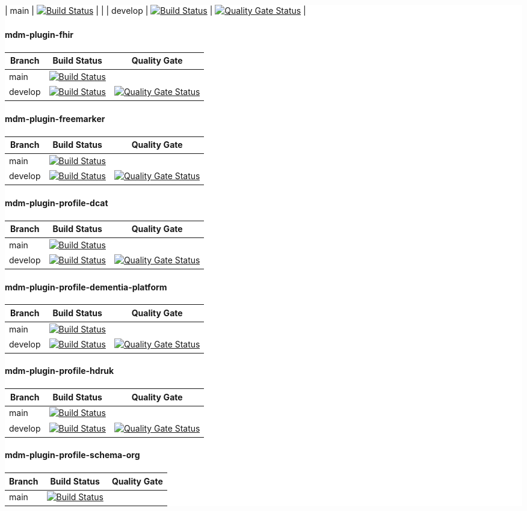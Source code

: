 | main | [![Build Status](https://jenkins.cs.ox.ac.uk/buildStatus/icon?job=Mauro+Data+Mapper+Plugins%2Fmdm-plugin-excel%2Fmain)](https://jenkins.cs.ox.ac.uk/blue/organizations/jenkins/Mauro%20Data%20Mapper%20Plugins%2Fmdm-plugin-excel/branches) |   |
| develop | [![Build Status](https://jenkins.cs.ox.ac.uk/buildStatus/icon?job=Mauro+Data+Mapper+Plugins%2Fmdm-plugin-excel%2Fdevelop)](https://jenkins.cs.ox.ac.uk/blue/organizations/jenkins/Mauro%20Data%20Mapper%20Plugins%2Fmdm-plugin-excel/branches) | [![Quality Gate Status](https://jenkins.cs.ox.ac.uk/sonarqube/api/project_badges/measure?project=uk.ac.ox.softeng.maurodatamapper.plugins%3Amdm-plugin-excel&metric=alert_status)](https://jenkins.cs.ox.ac.uk/sonarqube/dashboard?id=uk.ac.ox.softeng.maurodatamapper.plugins%3Amdm-plugin-excel)  |

#### mdm-plugin-fhir

| Branch | Build Status | Quality Gate |
| ------ | ------------ | ------------ |
| main | [![Build Status](https://jenkins.cs.ox.ac.uk/buildStatus/icon?job=Mauro+Data+Mapper+Plugins%2Fmdm-plugin-fhir%2Fmain)](https://jenkins.cs.ox.ac.uk/blue/organizations/jenkins/Mauro%20Data%20Mapper%20Plugins%2Fmdm-plugin-fhir/branches) |   |
| develop | [![Build Status](https://jenkins.cs.ox.ac.uk/buildStatus/icon?job=Mauro+Data+Mapper+Plugins%2Fmdm-plugin-fhir%2Fdevelop)](https://jenkins.cs.ox.ac.uk/blue/organizations/jenkins/Mauro%20Data%20Mapper%20Plugins%2Fmdm-plugin-fhir/branches) | [![Quality Gate Status](https://jenkins.cs.ox.ac.uk/sonarqube/api/project_badges/measure?project=uk.ac.ox.softeng.maurodatamapper.plugins%3Amdm-plugin-fhir&metric=alert_status)](https://jenkins.cs.ox.ac.uk/sonarqube/dashboard?id=uk.ac.ox.softeng.maurodatamapper.plugins%3Amdm-plugin-fhir)  |

#### mdm-plugin-freemarker

| Branch | Build Status | Quality Gate |
| ------ | ------------ | ------------ |
| main | [![Build Status](https://jenkins.cs.ox.ac.uk/buildStatus/icon?job=Mauro+Data+Mapper+Plugins%2Fmdm-plugin-freemarker%2Fmain)](https://jenkins.cs.ox.ac.uk/blue/organizations/jenkins/Mauro%20Data%20Mapper%20Plugins%2Fmdm-plugin-freemarker/branches) |   |
| develop | [![Build Status](https://jenkins.cs.ox.ac.uk/buildStatus/icon?job=Mauro+Data+Mapper+Plugins%2Fmdm-plugin-freemarker%2Fdevelop)](https://jenkins.cs.ox.ac.uk/blue/organizations/jenkins/Mauro%20Data%20Mapper%20Plugins%2Fmdm-plugin-freemarker/branches) | [![Quality Gate Status](https://jenkins.cs.ox.ac.uk/sonarqube/api/project_badges/measure?project=uk.ac.ox.softeng.maurodatamapper.plugins%3Amdm-plugin-freemarker&metric=alert_status)](https://jenkins.cs.ox.ac.uk/sonarqube/dashboard?id=uk.ac.ox.softeng.maurodatamapper.plugins%3Amdm-plugin-freemarker)  |

#### mdm-plugin-profile-dcat

| Branch | Build Status | Quality Gate |
| ------ | ------------ | ------------ |
| main | [![Build Status](https://jenkins.cs.ox.ac.uk/buildStatus/icon?job=Mauro+Data+Mapper+Plugins%2Fmdm-plugin-profile-dcat%2Fmain)](https://jenkins.cs.ox.ac.uk/blue/organizations/jenkins/Mauro%20Data%20Mapper%20Plugins%2Fmdm-plugin-profile-dcat/branches) |   |
| develop | [![Build Status](https://jenkins.cs.ox.ac.uk/buildStatus/icon?job=Mauro+Data+Mapper+Plugins%2Fmdm-plugin-profile-dcat%2Fdevelop)](https://jenkins.cs.ox.ac.uk/blue/organizations/jenkins/Mauro%20Data%20Mapper%20Plugins%2Fmdm-plugin-profile-dcat/branches) | [![Quality Gate Status](https://jenkins.cs.ox.ac.uk/sonarqube/api/project_badges/measure?project=uk.ac.ox.softeng.maurodatamapper.plugins%3Amdm-plugin-profile-dcat&metric=alert_status)](https://jenkins.cs.ox.ac.uk/sonarqube/dashboard?id=uk.ac.ox.softeng.maurodatamapper.plugins%3Amdm-plugin-profile-dcat)  |

#### mdm-plugin-profile-dementia-platform

| Branch | Build Status | Quality Gate |
| ------ | ------------ | ------------ |
| main | [![Build Status](https://jenkins.cs.ox.ac.uk/buildStatus/icon?job=Mauro+Data+Mapper+Plugins%2Fmdm-plugin-profile-dementia-platform%2Fmain)](https://jenkins.cs.ox.ac.uk/blue/organizations/jenkins/Mauro%20Data%20Mapper%20Plugins%2Fmdm-plugin-profile-dementia-platform/branches) |   |
| develop | [![Build Status](https://jenkins.cs.ox.ac.uk/buildStatus/icon?job=Mauro+Data+Mapper+Plugins%2Fmdm-plugin-profile-dementia-platform%2Fdevelop)](https://jenkins.cs.ox.ac.uk/blue/organizations/jenkins/Mauro%20Data%20Mapper%20Plugins%2Fmdm-plugin-profile-dementia-platform/branches) | [![Quality Gate Status](https://jenkins.cs.ox.ac.uk/sonarqube/api/project_badges/measure?project=uk.ac.ox.softeng.maurodatamapper.plugins%3Amdm-plugin-profile-dementia-platform&metric=alert_status)](https://jenkins.cs.ox.ac.uk/sonarqube/dashboard?id=uk.ac.ox.softeng.maurodatamapper.plugins%3Amdm-plugin-profile-dementia-platform)  |

#### mdm-plugin-profile-hdruk

| Branch | Build Status | Quality Gate |
| ------ | ------------ | ------------ |
| main | [![Build Status](https://jenkins.cs.ox.ac.uk/buildStatus/icon?job=Mauro+Data+Mapper+Plugins%2Fmdm-plugin-profile-hdruk%2Fmain)](https://jenkins.cs.ox.ac.uk/blue/organizations/jenkins/Mauro%20Data%20Mapper%20Plugins%2Fmdm-plugin-profile-hdruk/branches) |   |
| develop | [![Build Status](https://jenkins.cs.ox.ac.uk/buildStatus/icon?job=Mauro+Data+Mapper+Plugins%2Fmdm-plugin-profile-hdruk%2Fdevelop)](https://jenkins.cs.ox.ac.uk/blue/organizations/jenkins/Mauro%20Data%20Mapper%20Plugins%2Fmdm-plugin-profile-hdruk/branches) | [![Quality Gate Status](https://jenkins.cs.ox.ac.uk/sonarqube/api/project_badges/measure?project=uk.ac.ox.softeng.maurodatamapper.plugins%3Amdm-plugin-profile-hdruk&metric=alert_status)](https://jenkins.cs.ox.ac.uk/sonarqube/dashboard?id=uk.ac.ox.softeng.maurodatamapper.plugins%3Amdm-plugin-profile-hdruk)  |

#### mdm-plugin-profile-schema-org

| Branch | Build Status | Quality Gate |
| ------ | ------------ | ------------ |
| main | [![Build Status](https://jenkins.cs.ox.ac.uk/buildStatus/icon?job=Mauro+Data+Mapper+Plugins%2Fmdm-plugin-profile-schema-org%2Fmain)](https://jenkins.cs.ox.ac.uk/blue/organizations/jenkins/Mauro%20Data%20Mapper%20Plugins%2Fmdm-plugin-profile-schema-org/branches) |   |